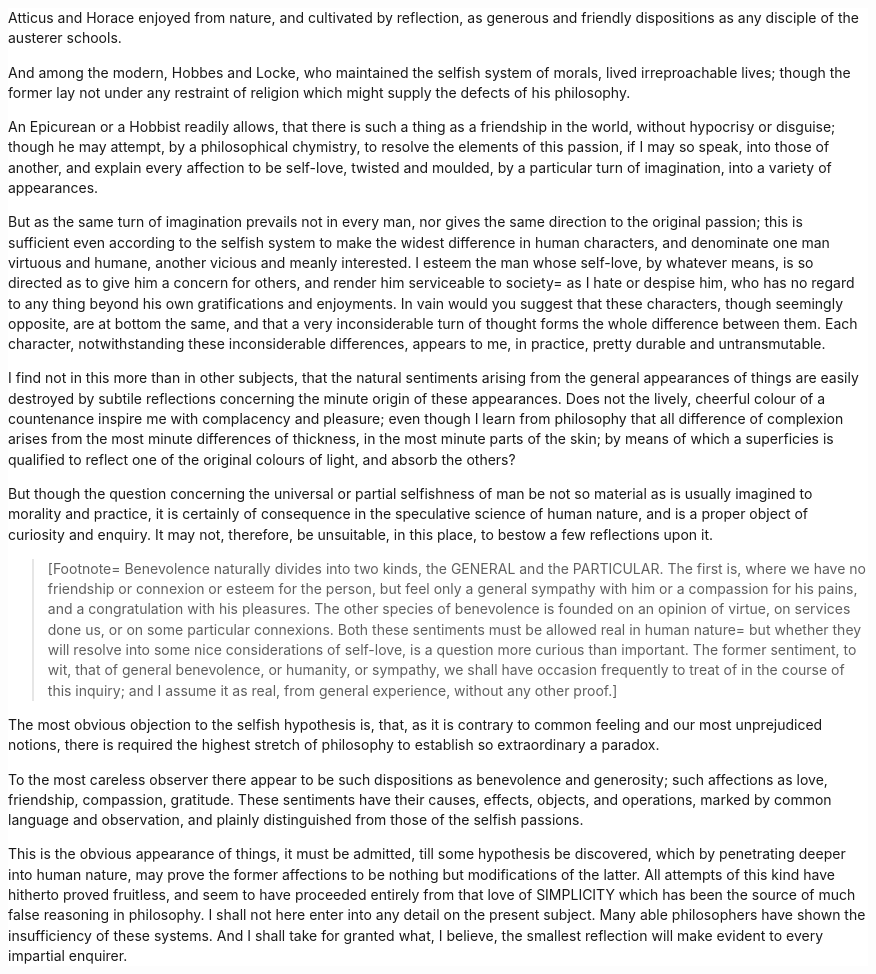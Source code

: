 Atticus and Horace enjoyed from nature, and cultivated by reflection, as generous and friendly dispositions as any disciple of the austerer schools.

 And among the modern, Hobbes and Locke, who maintained the selfish system of morals, lived irreproachable lives; though the former lay not under any restraint of religion which might supply the defects of his philosophy.

An Epicurean or a Hobbist readily allows, that there is such a thing as a friendship in the world, without hypocrisy or disguise; though he may attempt, by a philosophical chymistry, to resolve the elements of this passion, if I may so speak, into those of another, and explain every affection to be self-love, twisted and moulded, by a particular turn of imagination, into a variety of appearances. 

But as the same turn of imagination prevails not in every man, nor gives the same direction to the original passion; this is sufficient even according to the selfish system to make the widest difference in human characters, and denominate one man virtuous and humane, another vicious and meanly interested. I esteem the man whose self-love, by whatever means, is so directed as to give him a concern for others, and render him serviceable to society=  as I hate or despise him, who has no regard to any thing beyond his own gratifications and enjoyments. In vain would you suggest that these characters, though seemingly opposite, are at bottom the same, and that a very inconsiderable turn of thought forms the whole difference between them. Each character, notwithstanding these inconsiderable differences, appears to me, in practice, pretty durable and untransmutable. 

I find not in this more than in other subjects, that the natural sentiments arising from the general appearances of things are easily destroyed by subtile reflections concerning the minute origin of these appearances. Does not the lively, cheerful colour of a countenance inspire me with complacency and pleasure; even though I learn from philosophy that all difference of complexion arises from the most minute differences of thickness, in the most minute parts of the skin; by means of which a superficies is qualified to reflect one of the original colours of light, and absorb the others?

But though the question concerning the universal or partial selfishness of man be not so material as is usually imagined to morality and practice, it is certainly of consequence in the speculative science of human nature, and is a proper object of curiosity and enquiry. It may not, therefore, be unsuitable, in this place, to bestow a few reflections upon it.

> [Footnote=  Benevolence naturally divides into two kinds, the GENERAL and the PARTICULAR. The first is, where we have no friendship or connexion or esteem for the person, but feel only a general sympathy with him or a compassion for his pains, and a congratulation with his pleasures. 
> The other species of benevolence is founded on an opinion of virtue, on services done us, or on some particular connexions. Both these sentiments must be allowed real in human nature=  but whether they will resolve into some nice considerations of self-love, is a question more curious than important. The former sentiment, to wit, that of general benevolence, or humanity, or sympathy, we shall have occasion frequently to treat of in the course of this inquiry; and I assume it as real, from general experience, without any other proof.]


The most obvious objection to the selfish hypothesis is, that, as it is contrary to common feeling and our most unprejudiced notions, there is required the highest stretch of philosophy to establish so extraordinary a paradox. 

To the most careless observer there appear to be such dispositions as benevolence and generosity; such affections as love, friendship, compassion, gratitude. These sentiments have their causes, effects, objects, and operations, marked by common language and observation, and plainly distinguished from those of the selfish passions. 

This is the obvious appearance of things, it must be admitted, till some hypothesis be discovered, which by penetrating deeper into human nature, may prove the former affections to be nothing but modifications of the latter. All attempts of this kind have hitherto proved fruitless, and seem to have proceeded entirely from that love of SIMPLICITY which has been the source of much false reasoning in philosophy. I shall not here enter into any detail on the present subject. Many able philosophers have shown the insufficiency of these systems. And I shall take for granted what, I believe, the smallest reflection will make evident to every impartial enquirer.
